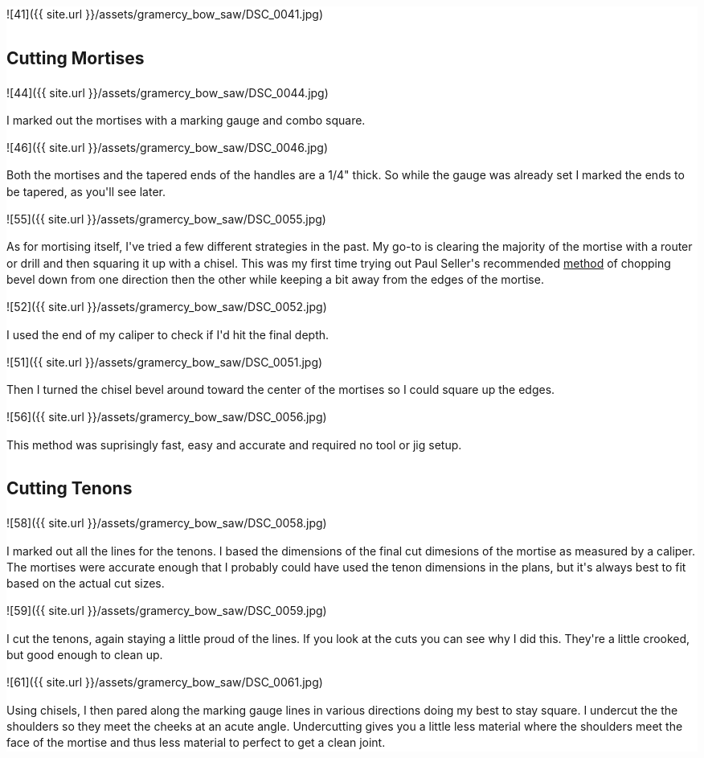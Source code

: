 ![41]({{ site.url }}/assets/gramercy_bow_saw/DSC_0041.jpg)

## Cutting Mortises

![44]({{ site.url }}/assets/gramercy_bow_saw/DSC_0044.jpg)

I marked out the mortises with a marking gauge and combo square.

![46]({{ site.url }}/assets/gramercy_bow_saw/DSC_0046.jpg)

Both the mortises and the tapered ends of the handles are a 1/4" thick. So while the gauge was already set I marked the ends to be tapered, as you'll see later.

![55]({{ site.url }}/assets/gramercy_bow_saw/DSC_0055.jpg)

As for mortising itself, I've tried a few different strategies in the past. My go-to is clearing the majority of the mortise with a router or drill and then squaring it up with a chisel. This was my first time trying out Paul Seller's recommended [method](https://www.youtube.com/watch?v=q_NXq7_TILA) of chopping bevel down from one direction then the other while keeping a bit away from the edges of the mortise.

![52]({{ site.url }}/assets/gramercy_bow_saw/DSC_0052.jpg)

I used the end of my caliper to check if I'd hit the final depth.

![51]({{ site.url }}/assets/gramercy_bow_saw/DSC_0051.jpg)

Then I turned the chisel bevel around toward the center of the mortises so I could square up the edges.

![56]({{ site.url }}/assets/gramercy_bow_saw/DSC_0056.jpg)

This method was suprisingly fast, easy and accurate and required no tool or jig setup.

## Cutting Tenons

![58]({{ site.url }}/assets/gramercy_bow_saw/DSC_0058.jpg)

I marked out all the lines for the tenons. I based the dimensions of the final cut dimesions of the mortise as measured by a caliper. The mortises were accurate enough that I probably could have used the tenon dimensions in the plans, but it's always best to fit based on the actual cut sizes.

![59]({{ site.url }}/assets/gramercy_bow_saw/DSC_0059.jpg)

I cut the tenons, again staying a little proud of the lines. If you look at the cuts you can see why I did this. They're a little crooked, but good enough to clean up.

![61]({{ site.url }}/assets/gramercy_bow_saw/DSC_0061.jpg)

Using chisels, I then pared along the marking gauge lines in various directions doing my best to stay square. I undercut the the shoulders so they meet the cheeks at an acute angle. Undercutting gives you a little less material where the shoulders meet the face of the mortise and thus less material to perfect to get a clean joint.
